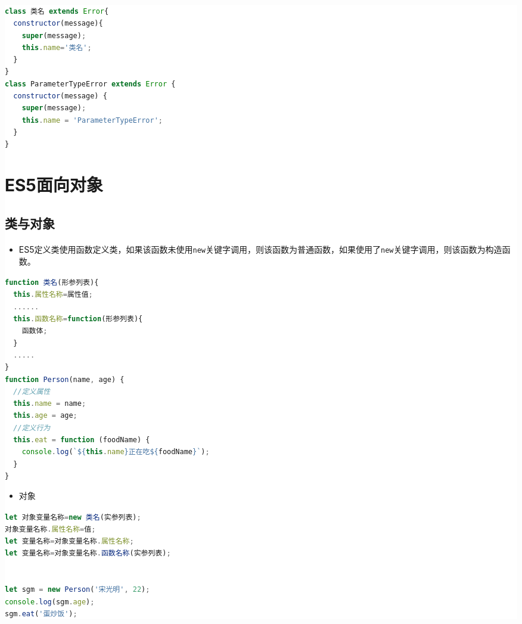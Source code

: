```javascript
class 类名 extends Error{  
  constructor(message){      
    super(message);    
    this.name='类名';  
  }
}
class ParameterTypeError extends Error {   
  constructor(message) {   
    super(message);     
    this.name = 'ParameterTypeError'; 
  }
}
```

# ES5面向对象

## 类与对象

- ES5定义类使用函数定义类，如果该函数未使用`new`关键字调用，则该函数为普通函数，如果使用了`new`关键字调用，则该函数为构造函数。

```javascript
function 类名(形参列表){  
  this.属性名称=属性值;  
  ......  
  this.函数名称=function(形参列表){
    函数体;  
  }   
  .....
}
function Person(name, age) {
  //定义属性  
  this.name = name;  
  this.age = age;   
  //定义行为   
  this.eat = function (foodName) { 
    console.log(`${this.name}正在吃${foodName}`);
  }
}
```

- 对象

```javascript
let 对象变量名称=new 类名(实参列表);
对象变量名称.属性名称=值;
let 变量名称=对象变量名称.属性名称;
let 变量名称=对象变量名称.函数名称(实参列表);


let sgm = new Person('宋光明', 22);
console.log(sgm.age);
sgm.eat('蛋炒饭');
```
